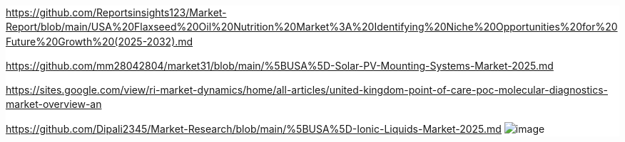 <a href=https://github.com/Reportsinsights123/Market-Report/blob/main/USA%20Flaxseed%20Oil%20Nutrition%20Market%3A%20Identifying%20Niche%20Opportunities%20for%20Future%20Growth%20(2025-2032).md>https://github.com/Reportsinsights123/Market-Report/blob/main/USA%20Flaxseed%20Oil%20Nutrition%20Market%3A%20Identifying%20Niche%20Opportunities%20for%20Future%20Growth%20(2025-2032).md</a>

<a href=https://github.com/mm28042804/market31/blob/main/%5BUSA%5D-Solar-PV-Mounting-Systems-Market-2025.md>https://github.com/mm28042804/market31/blob/main/%5BUSA%5D-Solar-PV-Mounting-Systems-Market-2025.md</a>

<a href=https://sites.google.com/view/ri-market-dynamics/home/all-articles/united-kingdom-point-of-care-poc-molecular-diagnostics-market-overview-an>https://sites.google.com/view/ri-market-dynamics/home/all-articles/united-kingdom-point-of-care-poc-molecular-diagnostics-market-overview-an</a>

<a href=https://github.com/Dipali2345/Market-Research/blob/main/%5BUSA%5D-Ionic-Liquids-Market-2025.md>https://github.com/Dipali2345/Market-Research/blob/main/%5BUSA%5D-Ionic-Liquids-Market-2025.md</a>
![image](https://github.com/user-attachments/assets/bc7bc6e3-0f73-43d6-95c3-9dfaa4ba8ffc)
